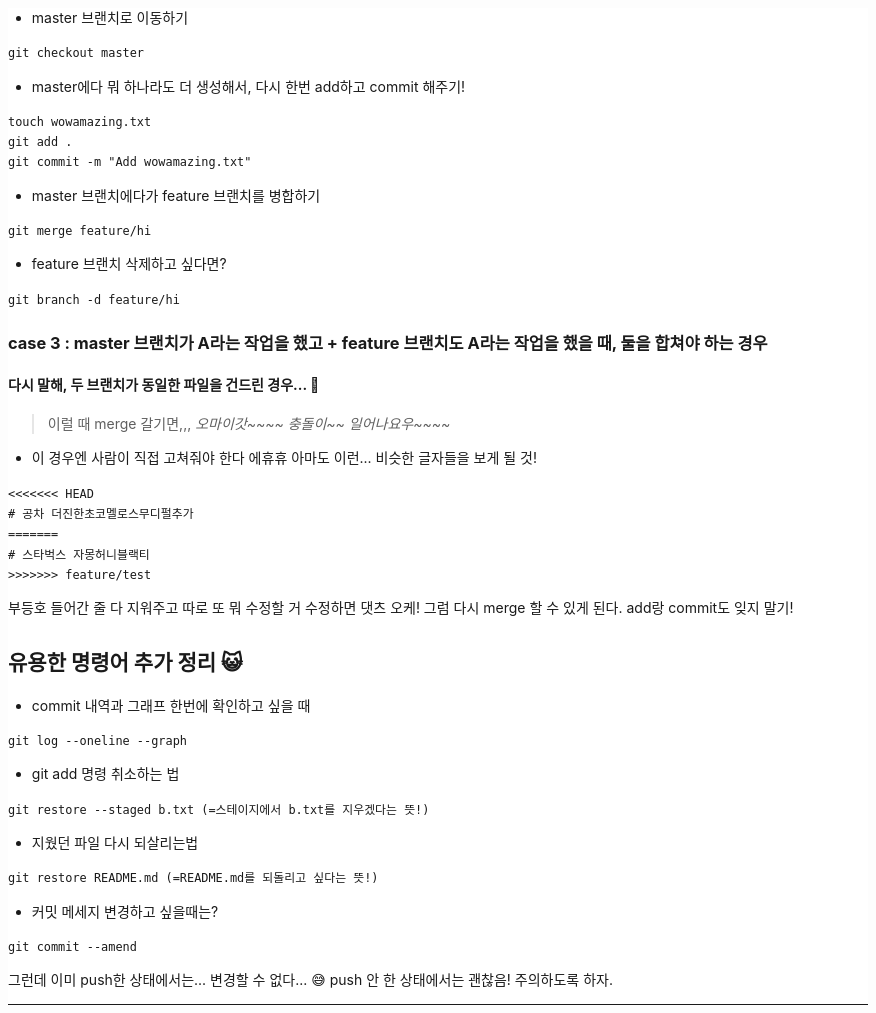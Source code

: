 - master 브랜치로 이동하기
```
git checkout master
```

- master에다 뭐 하나라도 더 생성해서, 다시 한번 add하고 commit 해주기!
```
touch wowamazing.txt
git add .
git commit -m "Add wowamazing.txt"
```

- master 브랜치에다가 feature 브랜치를 병합하기
```
git merge feature/hi
```

- feature 브랜치 삭제하고 싶다면?
```
git branch -d feature/hi
```

### **case 3** : master 브랜치가 A라는 작업을 했고 + feature 브랜치도 A라는 작업을 했을 때, 둘을 합쳐야 하는 경우
#### 다시 말해, 두 브랜치가 동일한 파일을 건드린 경우... 🤣

> 이럴 때 merge 갈기면,,, *오마이갓~~~~ 충돌이~~ 일어나요우~~~~*

- 이 경우엔 사람이 직접 고쳐줘야 한다 에휴휴 아마도 이런... 비슷한 글자들을 보게 될 것!

```
<<<<<<< HEAD
# 공차 더진한초코멜로스무디펄추가
=======
# 스타벅스 자몽허니블랙티
>>>>>>> feature/test
```

부등호 들어간 줄 다 지워주고 따로 또 뭐 수정할 거 수정하면 댓츠 오케! 그럼 다시 merge 할 수 있게 된다. add랑 commit도 잊지 말기!

## 유용한 명령어 추가 정리 😺

- commit 내역과 그래프 한번에 확인하고 싶을 때
```
git log --oneline --graph
```

- git add 명령 취소하는 법
```
git restore --staged b.txt (=스테이지에서 b.txt를 지우겠다는 뜻!)
```
- 지웠던 파일 다시 되살리는법
```
git restore README.md (=README.md를 되돌리고 싶다는 뜻!)
```

- 커밋 메세지 변경하고 싶을때는?
```
git commit --amend
```
그런데 이미 push한 상태에서는... 변경할 수 없다... 😅
push 안 한 상태에서는 괜찮음! 주의하도록 하자.

---